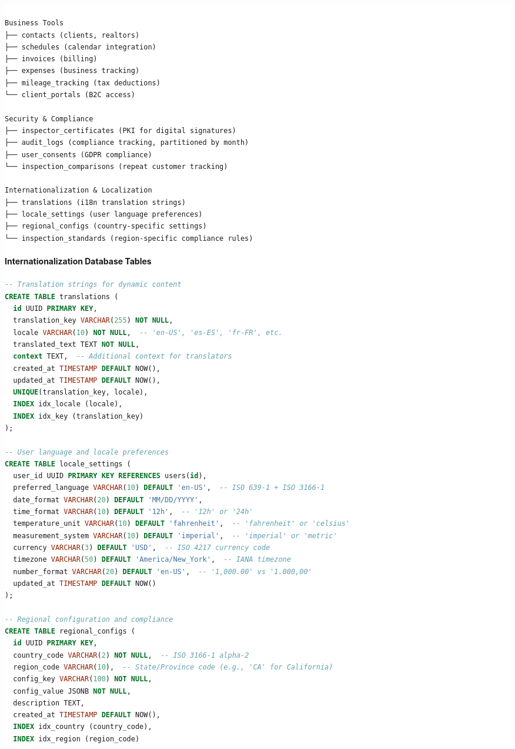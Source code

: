 ```

Business Tools
├── contacts (clients, realtors)
├── schedules (calendar integration)
├── invoices (billing)
├── expenses (business tracking)
├── mileage_tracking (tax deductions)
└── client_portals (B2C access)

Security & Compliance
├── inspector_certificates (PKI for digital signatures)
├── audit_logs (compliance tracking, partitioned by month)
├── user_consents (GDPR compliance)
└── inspection_comparisons (repeat customer tracking)

Internationalization & Localization
├── translations (i18n translation strings)
├── locale_settings (user language preferences)
├── regional_configs (country-specific settings)
└── inspection_standards (region-specific compliance rules)
```

#### Internationalization Database Tables
```sql
-- Translation strings for dynamic content
CREATE TABLE translations (
  id UUID PRIMARY KEY,
  translation_key VARCHAR(255) NOT NULL,
  locale VARCHAR(10) NOT NULL,  -- 'en-US', 'es-ES', 'fr-FR', etc.
  translated_text TEXT NOT NULL,
  context TEXT,  -- Additional context for translators
  created_at TIMESTAMP DEFAULT NOW(),
  updated_at TIMESTAMP DEFAULT NOW(),
  UNIQUE(translation_key, locale),
  INDEX idx_locale (locale),
  INDEX idx_key (translation_key)
);

-- User language and locale preferences
CREATE TABLE locale_settings (
  user_id UUID PRIMARY KEY REFERENCES users(id),
  preferred_language VARCHAR(10) DEFAULT 'en-US',  -- ISO 639-1 + ISO 3166-1
  date_format VARCHAR(20) DEFAULT 'MM/DD/YYYY',
  time_format VARCHAR(10) DEFAULT '12h',  -- '12h' or '24h'
  temperature_unit VARCHAR(10) DEFAULT 'fahrenheit',  -- 'fahrenheit' or 'celsius'
  measurement_system VARCHAR(10) DEFAULT 'imperial',  -- 'imperial' or 'metric'
  currency VARCHAR(3) DEFAULT 'USD',  -- ISO 4217 currency code
  timezone VARCHAR(50) DEFAULT 'America/New_York',  -- IANA timezone
  number_format VARCHAR(20) DEFAULT 'en-US',  -- '1,000.00' vs '1.000,00'
  updated_at TIMESTAMP DEFAULT NOW()
);

-- Regional configuration and compliance
CREATE TABLE regional_configs (
  id UUID PRIMARY KEY,
  country_code VARCHAR(2) NOT NULL,  -- ISO 3166-1 alpha-2
  region_code VARCHAR(10),  -- State/Province code (e.g., 'CA' for California)
  config_key VARCHAR(100) NOT NULL,
  config_value JSONB NOT NULL,
  description TEXT,
  created_at TIMESTAMP DEFAULT NOW(),
  INDEX idx_country (country_code),
  INDEX idx_region (region_code)
```